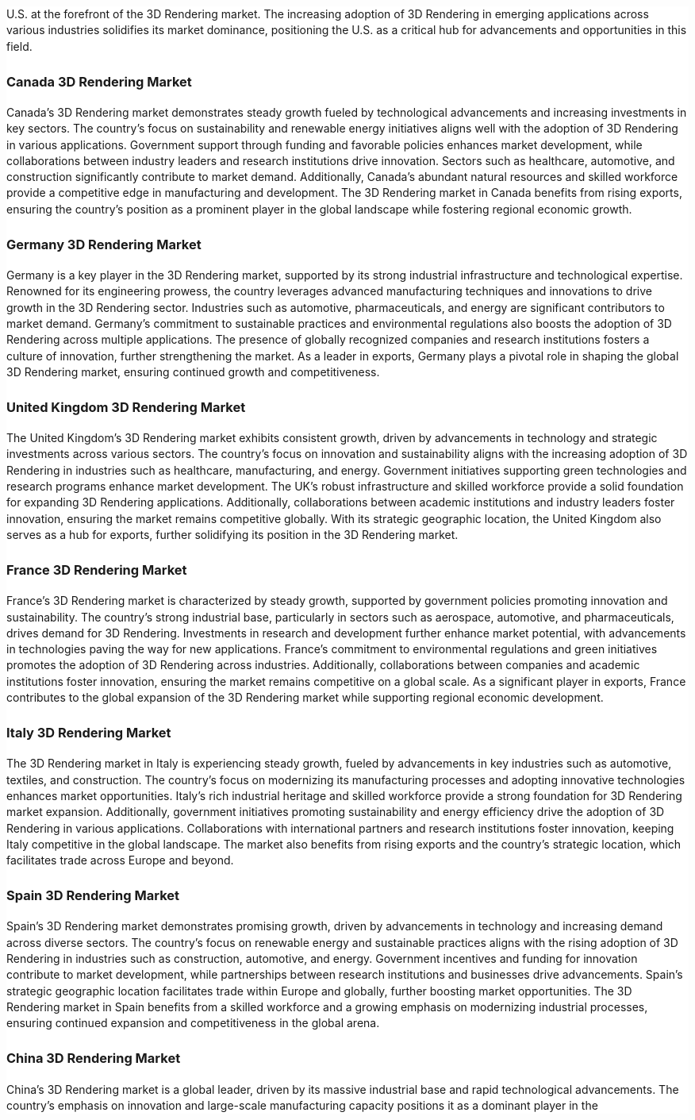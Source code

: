 U.S. at the forefront of the 3D Rendering market. The increasing adoption of 3D Rendering in emerging applications across various industries solidifies its market dominance, positioning the U.S. as a critical hub for advancements and opportunities in this field.</p><h3>Canada 3D Rendering Market</h3><p>Canada&rsquo;s 3D Rendering market demonstrates steady growth fueled by technological advancements and increasing investments in key sectors. The country&rsquo;s focus on sustainability and renewable energy initiatives aligns well with the adoption of 3D Rendering in various applications. Government support through funding and favorable policies enhances market development, while collaborations between industry leaders and research institutions drive innovation. Sectors such as healthcare, automotive, and construction significantly contribute to market demand. Additionally, Canada&rsquo;s abundant natural resources and skilled workforce provide a competitive edge in manufacturing and development. The 3D Rendering market in Canada benefits from rising exports, ensuring the country&rsquo;s position as a prominent player in the global landscape while fostering regional economic growth.</p><h3>Germany 3D Rendering Market</h3><p>Germany is a key player in the 3D Rendering market, supported by its strong industrial infrastructure and technological expertise. Renowned for its engineering prowess, the country leverages advanced manufacturing techniques and innovations to drive growth in the 3D Rendering sector. Industries such as automotive, pharmaceuticals, and energy are significant contributors to market demand. Germany&rsquo;s commitment to sustainable practices and environmental regulations also boosts the adoption of 3D Rendering across multiple applications. The presence of globally recognized companies and research institutions fosters a culture of innovation, further strengthening the market. As a leader in exports, Germany plays a pivotal role in shaping the global 3D Rendering market, ensuring continued growth and competitiveness.</p><h3>United Kingdom 3D Rendering Market</h3><p>The United Kingdom&rsquo;s 3D Rendering market exhibits consistent growth, driven by advancements in technology and strategic investments across various sectors. The country&rsquo;s focus on innovation and sustainability aligns with the increasing adoption of 3D Rendering in industries such as healthcare, manufacturing, and energy. Government initiatives supporting green technologies and research programs enhance market development. The UK&rsquo;s robust infrastructure and skilled workforce provide a solid foundation for expanding 3D Rendering applications. Additionally, collaborations between academic institutions and industry leaders foster innovation, ensuring the market remains competitive globally. With its strategic geographic location, the United Kingdom also serves as a hub for exports, further solidifying its position in the 3D Rendering market.</p><h3>France 3D Rendering Market</h3><p>France&rsquo;s 3D Rendering market is characterized by steady growth, supported by government policies promoting innovation and sustainability. The country&rsquo;s strong industrial base, particularly in sectors such as aerospace, automotive, and pharmaceuticals, drives demand for 3D Rendering. Investments in research and development further enhance market potential, with advancements in technologies paving the way for new applications. France&rsquo;s commitment to environmental regulations and green initiatives promotes the adoption of 3D Rendering across industries. Additionally, collaborations between companies and academic institutions foster innovation, ensuring the market remains competitive on a global scale. As a significant player in exports, France contributes to the global expansion of the 3D Rendering market while supporting regional economic development.</p><h3>Italy 3D Rendering Market</h3><p>The 3D Rendering market in Italy is experiencing steady growth, fueled by advancements in key industries such as automotive, textiles, and construction. The country&rsquo;s focus on modernizing its manufacturing processes and adopting innovative technologies enhances market opportunities. Italy&rsquo;s rich industrial heritage and skilled workforce provide a strong foundation for 3D Rendering market expansion. Additionally, government initiatives promoting sustainability and energy efficiency drive the adoption of 3D Rendering in various applications. Collaborations with international partners and research institutions foster innovation, keeping Italy competitive in the global landscape. The market also benefits from rising exports and the country&rsquo;s strategic location, which facilitates trade across Europe and beyond.</p><h3>Spain 3D Rendering Market</h3><p>Spain&rsquo;s 3D Rendering market demonstrates promising growth, driven by advancements in technology and increasing demand across diverse sectors. The country&rsquo;s focus on renewable energy and sustainable practices aligns with the rising adoption of 3D Rendering in industries such as construction, automotive, and energy. Government incentives and funding for innovation contribute to market development, while partnerships between research institutions and businesses drive advancements. Spain&rsquo;s strategic geographic location facilitates trade within Europe and globally, further boosting market opportunities. The 3D Rendering market in Spain benefits from a skilled workforce and a growing emphasis on modernizing industrial processes, ensuring continued expansion and competitiveness in the global arena.</p><h3>China 3D Rendering Market</h3><p>China&rsquo;s 3D Rendering market is a global leader, driven by its massive industrial base and rapid technological advancements. The country&rsquo;s emphasis on innovation and large-scale manufacturing capacity positions it as a dominant player in the